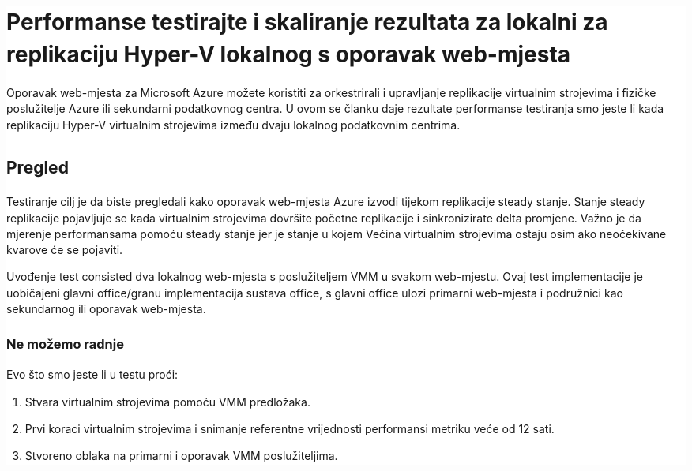<properties
    pageTitle="Test performanse i omjere rezultate za lokalni u lokalni Hyper-V replikacije s web-mjesta oporavak | Microsoft Azure"
    description="Ovaj članak sadrži informacije o performansama testiranje za lokalni za lokalni replikacije pomoću oporavak Azure web-mjesta."
    services="site-recovery"
    documentationCenter=""
    authors="rayne-wiselman"
    manager="jwhit"
    editor="tysonn"/>

<tags
    ms.service="site-recovery"
    ms.devlang="na"
    ms.topic="article"
    ms.tgt_pltfrm="na"
    ms.workload="storage-backup-recovery"
    ms.date="07/06/2016"
    ms.author="raynew"/>

# <a name="performance-test-and-scale-results-for-on-premises-to-on-premises-hyper-v-replication-with-site-recovery"></a>Performanse testirajte i skaliranje rezultata za lokalni za replikaciju Hyper-V lokalnog s oporavak web-mjesta

Oporavak web-mjesta za Microsoft Azure možete koristiti za orkestrirali i upravljanje replikacije virtualnim strojevima i fizičke poslužitelje Azure ili sekundarni podatkovnog centra. U ovom se članku daje rezultate performanse testiranja smo jeste li kada replikaciju Hyper-V virtualnim strojevima između dvaju lokalnog podatkovnim centrima.



## <a name="overview"></a>Pregled

Testiranje cilj je da biste pregledali kako oporavak web-mjesta Azure izvodi tijekom replikacije steady stanje. Stanje steady replikacije pojavljuje se kada virtualnim strojevima dovršite početne replikacije i sinkronizirate delta promjene. Važno je da mjerenje performansama pomoću steady stanje jer je stanje u kojem Većina virtualnim strojevima ostaju osim ako neočekivane kvarove će se pojaviti.


Uvođenje test consisted dva lokalnog web-mjesta s poslužiteljem VMM u svakom web-mjestu. Ovaj test implementacije je uobičajeni glavni office/granu implementacija sustava office, s glavni office ulozi primarni web-mjesta i podružnici kao sekundarnog ili oporavak web-mjesta.

### <a name="what-we-did"></a>Ne možemo radnje

Evo što smo jeste li u testu proći:

1. Stvara virtualnim strojevima pomoću VMM predložaka.

1. Prvi koraci virtualnim strojevima i snimanje referentne vrijednosti performansi metriku veće od 12 sati.

1. Stvoreno oblaka na primarni i oporavak VMM poslužiteljima.

